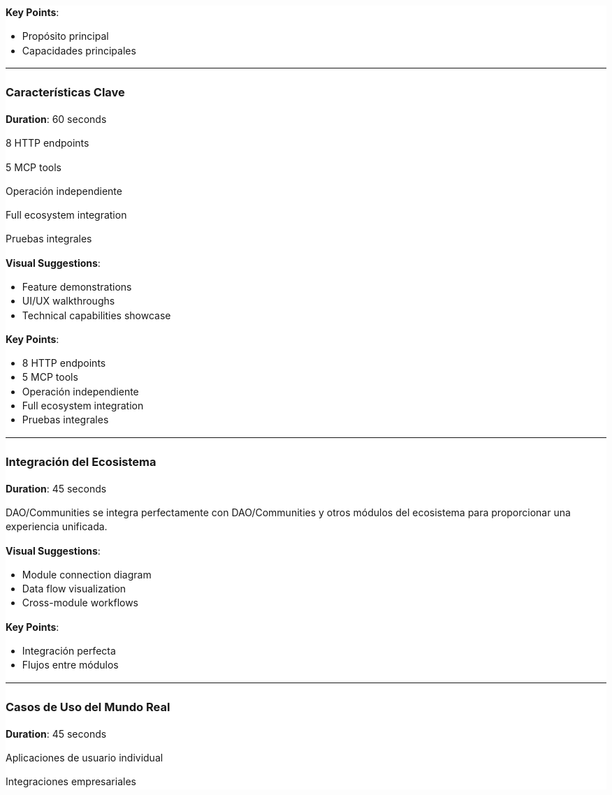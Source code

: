 **Key Points**:
- Propósito principal
- Capacidades principales

---

### Características Clave
**Duration**: 60 seconds

8 HTTP endpoints

5 MCP tools

Operación independiente

Full ecosystem integration

Pruebas integrales

**Visual Suggestions**:
- Feature demonstrations
- UI/UX walkthroughs
- Technical capabilities showcase

**Key Points**:
- 8 HTTP endpoints
- 5 MCP tools
- Operación independiente
- Full ecosystem integration
- Pruebas integrales

---

### Integración del Ecosistema
**Duration**: 45 seconds

DAO/Communities se integra perfectamente con DAO/Communities y otros módulos del ecosistema para proporcionar una experiencia unificada.

**Visual Suggestions**:
- Module connection diagram
- Data flow visualization
- Cross-module workflows

**Key Points**:
- Integración perfecta
- Flujos entre módulos

---

### Casos de Uso del Mundo Real
**Duration**: 45 seconds

Aplicaciones de usuario individual

Integraciones empresariales
